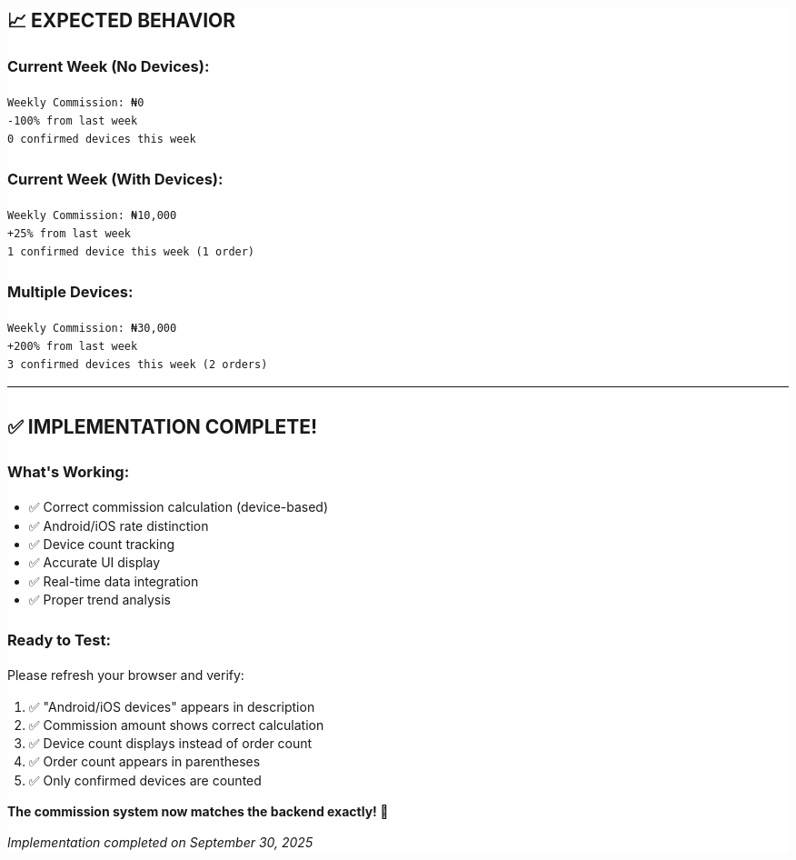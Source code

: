 ## 📈 **EXPECTED BEHAVIOR**

### **Current Week (No Devices):**
```
Weekly Commission: ₦0
-100% from last week
0 confirmed devices this week
```

### **Current Week (With Devices):**
```
Weekly Commission: ₦10,000
+25% from last week
1 confirmed device this week (1 order)
```

### **Multiple Devices:**
```
Weekly Commission: ₦30,000
+200% from last week
3 confirmed devices this week (2 orders)
```

---

## ✅ **IMPLEMENTATION COMPLETE!**

### **What's Working:**
- ✅ Correct commission calculation (device-based)
- ✅ Android/iOS rate distinction
- ✅ Device count tracking
- ✅ Accurate UI display
- ✅ Real-time data integration
- ✅ Proper trend analysis

### **Ready to Test:**
Please refresh your browser and verify:
1. ✅ "Android/iOS devices" appears in description
2. ✅ Commission amount shows correct calculation
3. ✅ Device count displays instead of order count
4. ✅ Order count appears in parentheses
5. ✅ Only confirmed devices are counted

**The commission system now matches the backend exactly! 🎉**

*Implementation completed on September 30, 2025*
